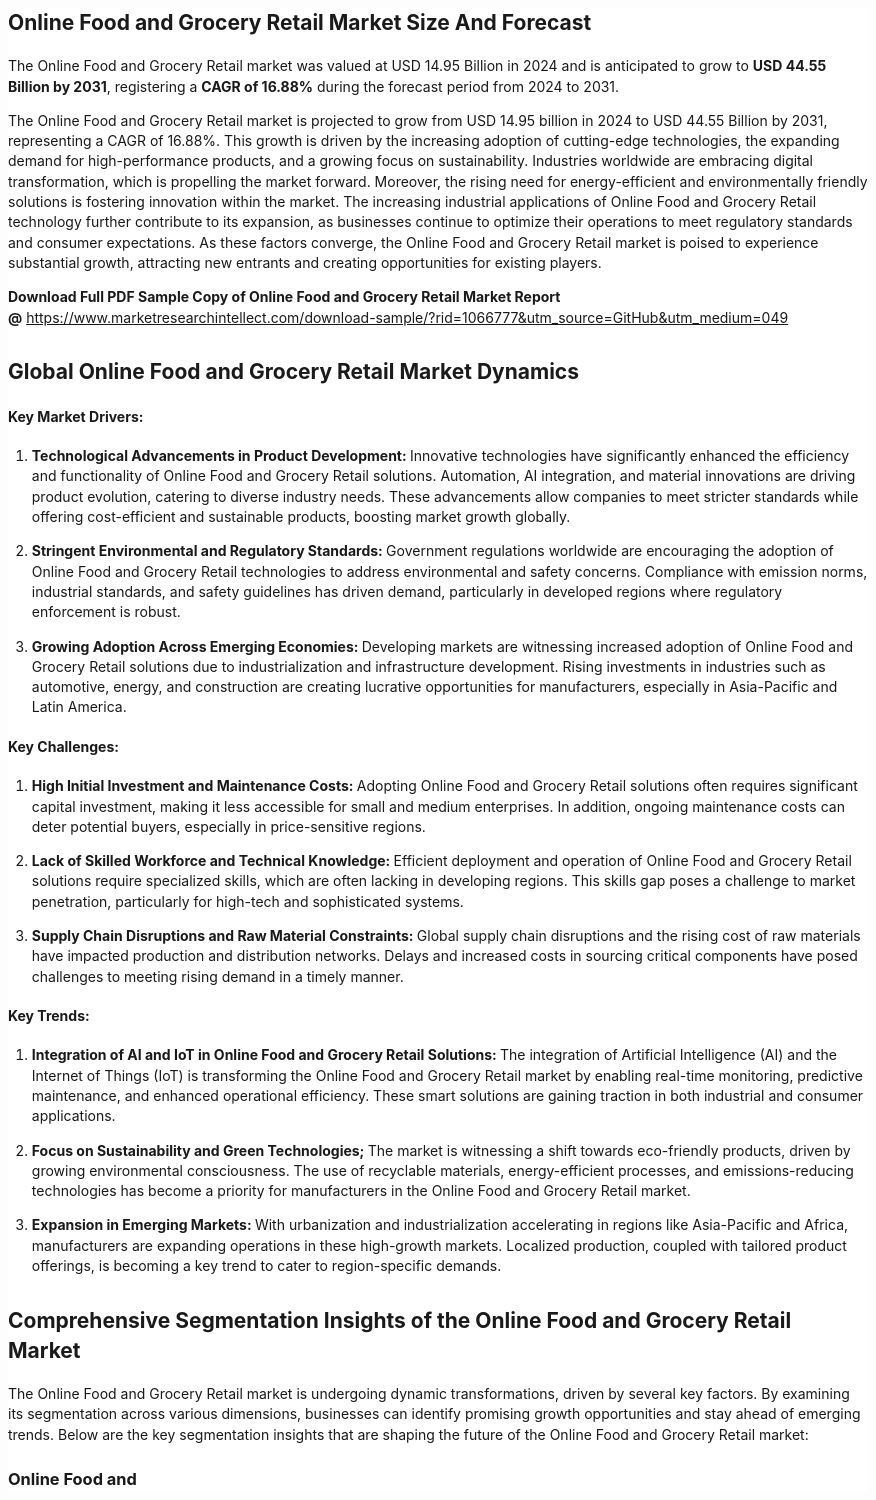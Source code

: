 <h2>Online Food and Grocery Retail Market Size And Forecast</h2><p>The Online Food and Grocery Retail market was valued at USD 14.95 Billion in 2024 and is anticipated to grow to <strong>USD 44.55 Billion by 2031</strong>, registering a <strong>CAGR of 16.88%</strong> during the forecast period from 2024 to 2031.</p><p>The Online Food and Grocery Retail market is projected to grow from USD 14.95 billion in 2024 to USD 44.55 Billion by 2031, representing a CAGR of 16.88%. This growth is driven by the increasing adoption of cutting-edge technologies, the expanding demand for high-performance products, and a growing focus on sustainability. Industries worldwide are embracing digital transformation, which is propelling the market forward. Moreover, the rising need for energy-efficient and environmentally friendly solutions is fostering innovation within the market. The increasing industrial applications of Online Food and Grocery Retail technology further contribute to its expansion, as businesses continue to optimize their operations to meet regulatory standards and consumer expectations. As these factors converge, the Online Food and Grocery Retail market is poised to experience substantial growth, attracting new entrants and creating opportunities for existing players.</p><p><strong>Download Full PDF Sample Copy of Online Food and Grocery Retail Market Report @</strong>&nbsp;<a href="https://www.marketresearchintellect.com/download-sample/?rid=1066777&amp;utm_source=GitHub&amp;utm_medium=049">https://www.marketresearchintellect.com/download-sample/?rid=1066777&amp;utm_source=GitHub&amp;utm_medium=049</a></p><h2>Global Online Food and Grocery Retail Market Dynamics</h2><h4><strong>Key Market Drivers:</strong></h4><ol><li><p><strong>Technological Advancements in Product Development:&nbsp;</strong>Innovative technologies have significantly enhanced the efficiency and functionality of Online Food and Grocery Retail solutions. Automation, AI integration, and material innovations are driving product evolution, catering to diverse industry needs. These advancements allow companies to meet stricter standards while offering cost-efficient and sustainable products, boosting market growth globally.</p></li><li><p><strong>Stringent Environmental and Regulatory Standards:&nbsp;</strong>Government regulations worldwide are encouraging the adoption of Online Food and Grocery Retail technologies to address environmental and safety concerns. Compliance with emission norms, industrial standards, and safety guidelines has driven demand, particularly in developed regions where regulatory enforcement is robust.</p></li><li><p><strong>Growing Adoption Across Emerging Economies:&nbsp;</strong>Developing markets are witnessing increased adoption of Online Food and Grocery Retail solutions due to industrialization and infrastructure development. Rising investments in industries such as automotive, energy, and construction are creating lucrative opportunities for manufacturers, especially in Asia-Pacific and Latin America.</p></li></ol><h4><strong>Key Challenges:</strong></h4><ol><li><p><strong>High Initial Investment and Maintenance Costs:&nbsp;</strong>Adopting Online Food and Grocery Retail solutions often requires significant capital investment, making it less accessible for small and medium enterprises. In addition, ongoing maintenance costs can deter potential buyers, especially in price-sensitive regions.</p></li><li><p><strong>Lack of Skilled Workforce and Technical Knowledge:&nbsp;</strong>Efficient deployment and operation of Online Food and Grocery Retail solutions require specialized skills, which are often lacking in developing regions. This skills gap poses a challenge to market penetration, particularly for high-tech and sophisticated systems.</p></li><li><p><strong>Supply Chain Disruptions and Raw Material Constraints:&nbsp;</strong>Global supply chain disruptions and the rising cost of raw materials have impacted production and distribution networks. Delays and increased costs in sourcing critical components have posed challenges to meeting rising demand in a timely manner.</p></li></ol><h4><strong>Key Trends:</strong></h4><ol><li><p><strong>Integration of AI and IoT in Online Food and Grocery Retail Solutions:&nbsp;</strong>The integration of Artificial Intelligence (AI) and the Internet of Things (IoT) is transforming the Online Food and Grocery Retail market by enabling real-time monitoring, predictive maintenance, and enhanced operational efficiency. These smart solutions are gaining traction in both industrial and consumer applications.</p></li><li><p><strong>Focus on Sustainability and Green Technologies;&nbsp;</strong>The market is witnessing a shift towards eco-friendly products, driven by growing environmental consciousness. The use of recyclable materials, energy-efficient processes, and emissions-reducing technologies has become a priority for manufacturers in the Online Food and Grocery Retail market.</p></li><li><p><strong>Expansion in Emerging Markets:&nbsp;</strong>With urbanization and industrialization accelerating in regions like Asia-Pacific and Africa, manufacturers are expanding operations in these high-growth markets. Localized production, coupled with tailored product offerings, is becoming a key trend to cater to region-specific demands.</p></li></ol><div class="article-main__content" data-test-id="publishing-text-block"><h2>Comprehensive Segmentation Insights of the Online Food and Grocery Retail Market</h2><p>The Online Food and Grocery Retail market is undergoing dynamic transformations, driven by several key factors. By examining its segmentation across various dimensions, businesses can identify promising growth opportunities and stay ahead of emerging trends. Below are the key segmentation insights that are shaping the future of the Online Food and Grocery Retail market:</p><h3><strong>Online Food and